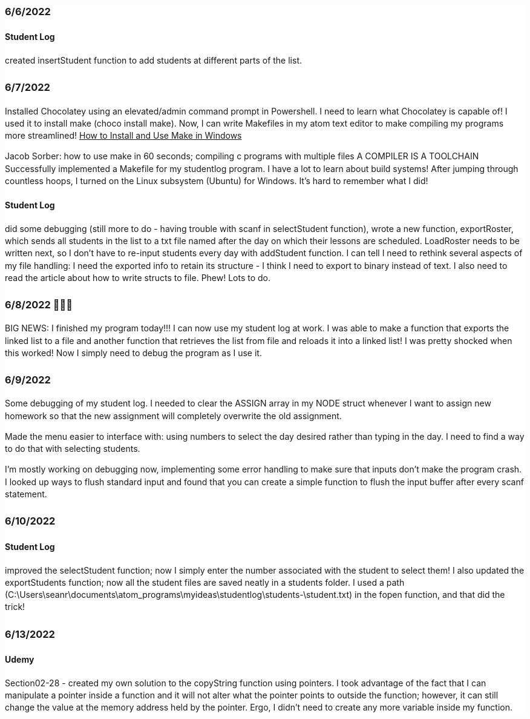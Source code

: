 ### 6/6/2022
#### Student Log
created insertStudent function to add students at different parts of the list.

### 6/7/2022
Installed Chocolatey using an elevated/admin command prompt in Powershell. I need to learn what Chocolatey is capable of! I used it to install make (choco install make). Now, I can write Makefiles in my atom text editor to make compiling my programs more streamlined! [How to Install and Use Make in Windows](https://stackoverflow.com/questions/32127524/how-to-install-and-use-make-in-windows)

Jacob Sorber: how to use make in 60 seconds; compiling c programs with multiple files
A COMPILER IS A TOOLCHAIN
Successfully implemented a Makefile for my studentlog program. I have a lot to learn about build systems! After jumping through countless hoops, I turned on the Linux subsystem (Ubuntu) for Windows. It’s hard to remember what I did!

#### Student Log
did some debugging (still more to do - having trouble with scanf in selectStudent function), wrote a new function, exportRoster, which sends all students in the list to a txt file named after the day on which their lessons are scheduled. LoadRoster needs to be written next, so I don’t have to re-input students every day with addStudent function. I can tell I need to rethink several aspects of my file handling: I need the exported info to retain its structure - I think I need to export to binary instead of text. I also need to read the article about how to write structs to file. Phew! Lots to do.

### 6/8/2022 🤩🤩🤩

BIG NEWS: I finished my program today!!! I can now use my student log at work. I was able to make a function that exports the linked list to a file and another function that retrieves the list from file and reloads it into a linked list! I was pretty shocked when this worked! Now I simply need to debug the program as I use it.

### 6/9/2022
Some debugging of my student log. I needed to clear the ASSIGN array in my NODE struct whenever I want to assign new homework so that the new assignment will completely overwrite the old assignment.

Made the menu easier to interface with: using numbers to select the day desired rather than typing in the day. I need to find a way to do that with selecting students.

I’m mostly working on debugging now, implementing some error handling to make sure that inputs don’t make the program crash. I looked up ways to flush standard input and found that you can create a simple function to flush the input buffer after every scanf statement.

### 6/10/2022
#### Student Log
improved the selectStudent function; now I simply enter the number associated with the student to select them! I also updated the exportStudents function; now all the student files are saved neatly in a students folder. I used a path (C:\Users\seanr\documents\atom_programs\myideas\studentlog\students-\student.txt) in the fopen function, and that did the trick!

### 6/13/2022
#### Udemy
Section02-28 - created my own solution to the copyString function using pointers. I took advantage of the fact that I can manipulate a pointer inside a function and it will not alter what the pointer points to outside the function; however, it can still change the value at the memory address held by the pointer. Ergo, I didn’t need to create any more variable inside my function.
